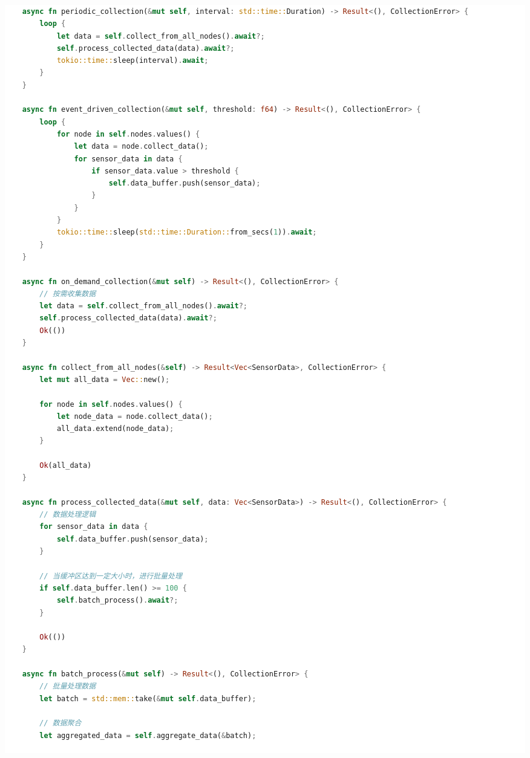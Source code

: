 ```rust
    async fn periodic_collection(&mut self, interval: std::time::Duration) -> Result<(), CollectionError> {
        loop {
            let data = self.collect_from_all_nodes().await?;
            self.process_collected_data(data).await?;
            tokio::time::sleep(interval).await;
        }
    }

    async fn event_driven_collection(&mut self, threshold: f64) -> Result<(), CollectionError> {
        loop {
            for node in self.nodes.values() {
                let data = node.collect_data();
                for sensor_data in data {
                    if sensor_data.value > threshold {
                        self.data_buffer.push(sensor_data);
                    }
                }
            }
            tokio::time::sleep(std::time::Duration::from_secs(1)).await;
        }
    }

    async fn on_demand_collection(&mut self) -> Result<(), CollectionError> {
        // 按需收集数据
        let data = self.collect_from_all_nodes().await?;
        self.process_collected_data(data).await?;
        Ok(())
    }

    async fn collect_from_all_nodes(&self) -> Result<Vec<SensorData>, CollectionError> {
        let mut all_data = Vec::new();
        
        for node in self.nodes.values() {
            let node_data = node.collect_data();
            all_data.extend(node_data);
        }
        
        Ok(all_data)
    }

    async fn process_collected_data(&mut self, data: Vec<SensorData>) -> Result<(), CollectionError> {
        // 数据处理逻辑
        for sensor_data in data {
            self.data_buffer.push(sensor_data);
        }
        
        // 当缓冲区达到一定大小时，进行批量处理
        if self.data_buffer.len() >= 100 {
            self.batch_process().await?;
        }
        
        Ok(())
    }

    async fn batch_process(&mut self) -> Result<(), CollectionError> {
        // 批量处理数据
        let batch = std::mem::take(&mut self.data_buffer);
        
        // 数据聚合
        let aggregated_data = self.aggregate_data(&batch);
        
```